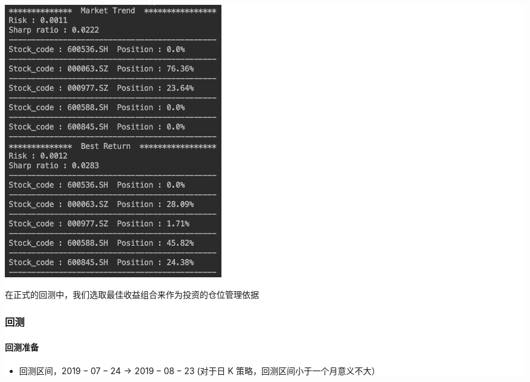  <img src='imag/Portfolio.png' height=450 />

在正式的回测中，我们选取最佳收益组合来作为投资的仓位管理依据

### 回测

#### 回测准备

- 回测区间，$2019-07-24 → 2019-08-23$ (对于日 K 策略，回测区间小于一个月意义不大）
